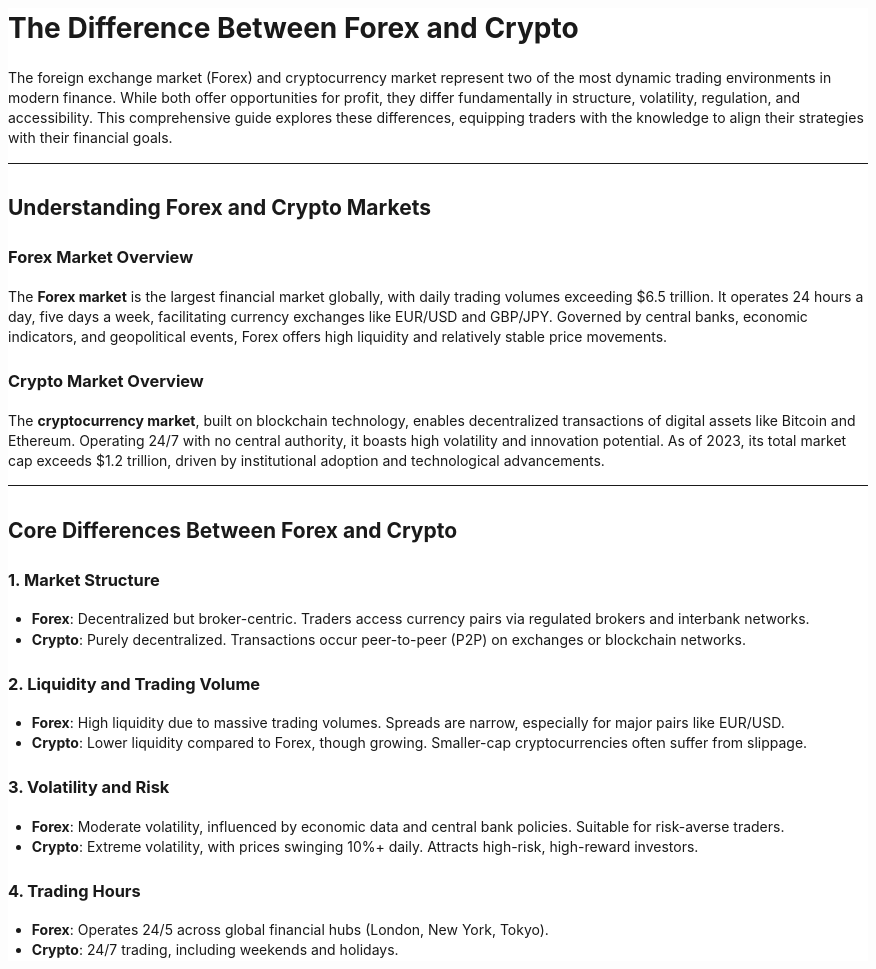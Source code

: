 # The Difference Between Forex and Crypto

The foreign exchange market (Forex) and cryptocurrency market represent two of the most dynamic trading environments in modern finance. While both offer opportunities for profit, they differ fundamentally in structure, volatility, regulation, and accessibility. This comprehensive guide explores these differences, equipping traders with the knowledge to align their strategies with their financial goals.

---

## Understanding Forex and Crypto Markets

### Forex Market Overview
The **Forex market** is the largest financial market globally, with daily trading volumes exceeding $6.5 trillion. It operates 24 hours a day, five days a week, facilitating currency exchanges like EUR/USD and GBP/JPY. Governed by central banks, economic indicators, and geopolitical events, Forex offers high liquidity and relatively stable price movements.

### Crypto Market Overview
The **cryptocurrency market**, built on blockchain technology, enables decentralized transactions of digital assets like Bitcoin and Ethereum. Operating 24/7 with no central authority, it boasts high volatility and innovation potential. As of 2023, its total market cap exceeds $1.2 trillion, driven by institutional adoption and technological advancements.

---

## Core Differences Between Forex and Crypto

### 1. **Market Structure**
- **Forex**: Decentralized but broker-centric. Traders access currency pairs via regulated brokers and interbank networks.
- **Crypto**: Purely decentralized. Transactions occur peer-to-peer (P2P) on exchanges or blockchain networks.

### 2. **Liquidity and Trading Volume**
- **Forex**: High liquidity due to massive trading volumes. Spreads are narrow, especially for major pairs like EUR/USD.
- **Crypto**: Lower liquidity compared to Forex, though growing. Smaller-cap cryptocurrencies often suffer from slippage.

### 3. **Volatility and Risk**
- **Forex**: Moderate volatility, influenced by economic data and central bank policies. Suitable for risk-averse traders.
- **Crypto**: Extreme volatility, with prices swinging 10%+ daily. Attracts high-risk, high-reward investors.

### 4. **Trading Hours**
- **Forex**: Operates 24/5 across global financial hubs (London, New York, Tokyo).
- **Crypto**: 24/7 trading, including weekends and holidays.
